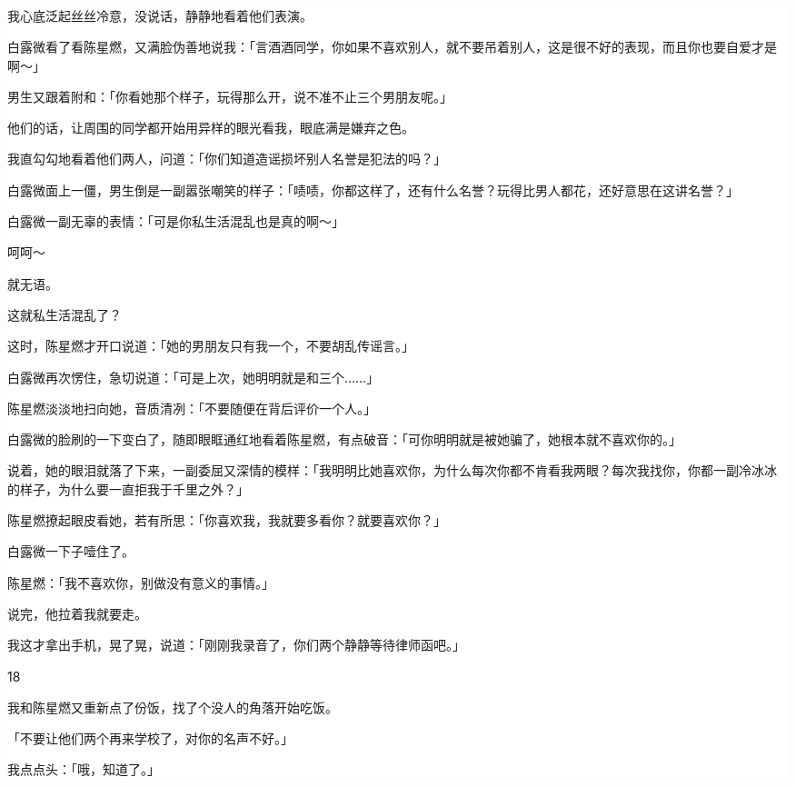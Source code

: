 
我心底泛起丝丝冷意，没说话，静静地看着他们表演。


白露微看了看陈星燃，又满脸伪善地说我：「言酒酒同学，你如果不喜欢别人，就不要吊着别人，这是很不好的表现，而且你也要自爱才是啊～」


男生又跟着附和：「你看她那个样子，玩得那么开，说不准不止三个男朋友呢。」


他们的话，让周围的同学都开始用异样的眼光看我，眼底满是嫌弃之色。


我直勾勾地看着他们两人，问道：「你们知道造谣损坏别人名誉是犯法的吗？」


白露微面上一僵，男生倒是一副嚣张嘲笑的样子：「啧啧，你都这样了，还有什么名誉？玩得比男人都花，还好意思在这讲名誉？」


白露微一副无辜的表情：「可是你私生活混乱也是真的啊～」


呵呵～


就无语。


这就私生活混乱了？


这时，陈星燃才开口说道：「她的男朋友只有我一个，不要胡乱传谣言。」


白露微再次愣住，急切说道：「可是上次，她明明就是和三个……」


陈星燃淡淡地扫向她，音质清冽：「不要随便在背后评价一个人。」


白露微的脸刷的一下变白了，随即眼眶通红地看着陈星燃，有点破音：「可你明明就是被她骗了，她根本就不喜欢你的。」


说着，她的眼泪就落了下来，一副委屈又深情的模样：「我明明比她喜欢你，为什么每次你都不肯看我两眼？每次我找你，你都一副冷冰冰的样子，为什么要一直拒我于千里之外？」


陈星燃撩起眼皮看她，若有所思：「你喜欢我，我就要多看你？就要喜欢你？」


白露微一下子噎住了。


陈星燃：「我不喜欢你，别做没有意义的事情。」


说完，他拉着我就要走。


我这才拿出手机，晃了晃，说道：「刚刚我录音了，你们两个静静等待律师函吧。」


18


我和陈星燃又重新点了份饭，找了个没人的角落开始吃饭。


「不要让他们两个再来学校了，对你的名声不好。」


我点点头：「哦，知道了。」

